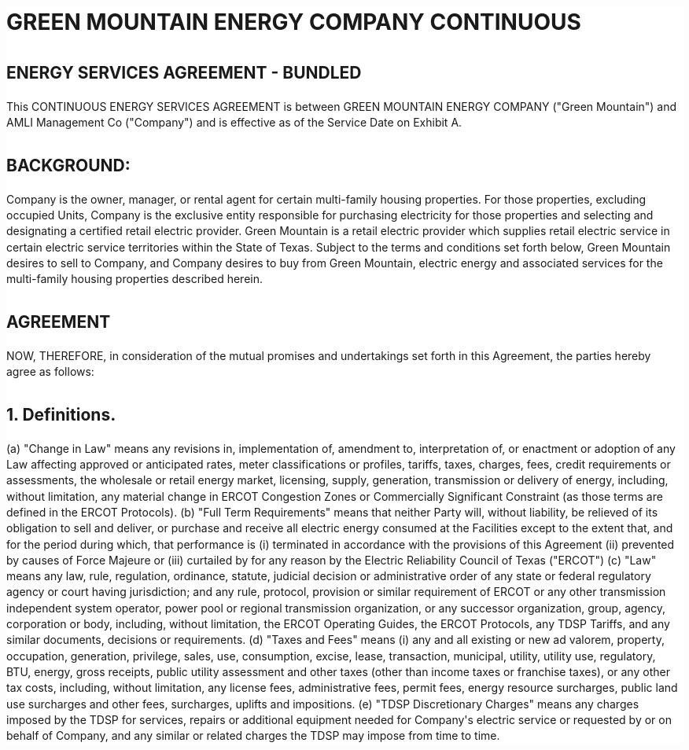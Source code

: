 # GREEN MOUNTAIN ENERGY COMPANY CONTINUOUS 

## ENERGY SERVICES AGREEMENT - BUNDLED

This CONTINUOUS ENERGY SERVICES AGREEMENT is between GREEN MOUNTAIN ENERGY COMPANY ("Green Mountain") and AMLI Management Co ("Company") and is effective as of the Service Date on Exhibit A.

## BACKGROUND:

Company is the owner, manager, or rental agent for certain multi-family housing properties. For those properties, excluding occupied Units, Company is the exclusive entity responsible for purchasing electricity for those properties and selecting and designating a certified retail electric provider. Green Mountain is a retail electric provider which supplies retail electric service in certain electric service territories within the State of Texas. Subject to the terms and conditions set forth below, Green Mountain desires to sell to Company, and Company desires to buy from Green Mountain, electric energy and associated services for the multi-family housing properties described herein.

## AGREEMENT

NOW, THEREFORE, in consideration of the mutual promises and undertakings set forth in this Agreement, the parties hereby agree as follows:

## 1. Definitions.

(a) "Change in Law" means any revisions in, implementation of, amendment to, interpretation of, or enactment or adoption of any Law affecting approved or anticipated rates, meter classifications or profiles, tariffs, taxes, charges, fees, credit requirements or assessments, the wholesale or retail energy market, licensing, supply, generation, transmission or delivery of energy, including, without limitation, any material change in ERCOT Congestion Zones or Commercially Significant Constraint (as those terms are defined in the ERCOT Protocols).
(b) "Full Term Requirements" means that neither Party will, without liability, be relieved of its obligation to sell and deliver, or purchase and receive all electric energy consumed at the Facilities except to the extent that, and for the period during which, that performance is (i) terminated in accordance with the provisions of this Agreement (ii) prevented by causes of Force Majeure or (iii) curtailed by for any reason by the Electric Reliability Council of Texas ("ERCOT")
(c) "Law" means any law, rule, regulation, ordinance, statute, judicial decision or administrative order of any state or federal regulatory agency or court having jurisdiction; and any rule, protocol, provision or similar requirement of ERCOT or any other transmission independent system operator, power pool or regional transmission organization, or any successor organization, group, agency, corporation or body, including, without limitation, the ERCOT Operating Guides, the ERCOT Protocols, any TDSP Tariffs, and any similar documents, decisions or requirements.
(d) "Taxes and Fees" means (i) any and all existing or new ad valorem, property, occupation, generation, privilege, sales, use, consumption, excise, lease, transaction, municipal, utility, utility use, regulatory, BTU, energy, gross receipts, public utility assessment and other taxes (other than income taxes or franchise taxes), or any other tax costs, including, without limitation, any license fees, administrative fees, permit fees, energy resource surcharges, public land use surcharges and other fees, surcharges, uplifts and impositions.
(e) "TDSP Discretionary Charges" means any charges imposed by the TDSP for services, repairs or additional equipment needed for Company's electric service or requested by or on behalf of Company, and any similar or related charges the TDSP may impose from time to time.
